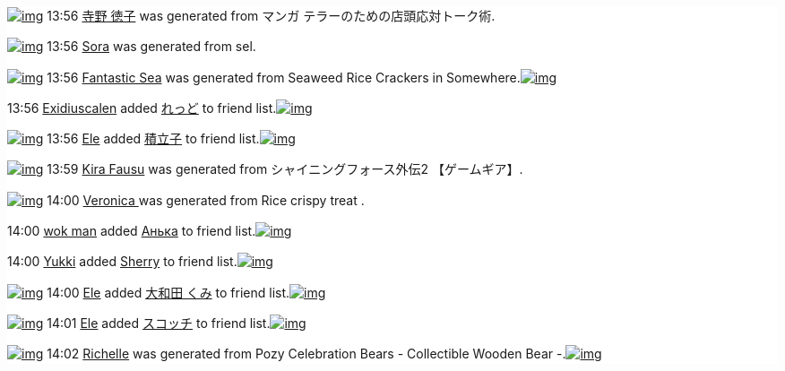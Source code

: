 [![img](http://kacdn02.appspot.com/5294379610669056/14e2.png)](http://www.barcodekanojo.com/kanojo/2825146/%E5%AF%BA%E9%87%8E%20%E5%BE%B3%E5%AD%90) 13:56 [寺野 徳子](http://www.barcodekanojo.com/kanojo/2825146/%E5%AF%BA%E9%87%8E%20%E5%BE%B3%E5%AD%90) was generated from マンガ テラーのための店頭応対トーク術.

[![img](http://kacdn04.appspot.com/5973199997108224/0ed5.png)](http://www.barcodekanojo.com/kanojo/2825147/Sora) 13:56 [Sora](http://www.barcodekanojo.com/kanojo/2825147/Sora) was generated from sel.

[![img](http://kacdn04.appspot.com/6605900756287488/93da.png)](http://www.barcodekanojo.com/kanojo/2825148/Fantastic%20Sea) 13:56 [Fantastic Sea](http://www.barcodekanojo.com/kanojo/2825148/Fantastic%20Sea) was generated from Seaweed Rice Crackers in Somewhere.[![img](http://kacdn07.appspot.com/4864120255938560/cf77.jpg)](http://www.barcodekanojo.com/product_images/barcode/5409556/1393563323/50x50xSeaweed,P20Rice,P20Crackers.jpg,qw=88,ah=88.pagespeed.ic.z3cJ8px01L.jpg)

13:56 [Exidiuscalen](http://www.barcodekanojo.com/user/442285/Exidiuscalen) added [れっど](http://www.barcodekanojo.com/kanojo/2128939/%E3%82%8C%E3%81%A3%E3%81%A9) to friend list.[![img](http://kacdn03.appspot.com/5495443404357632/e023.png)](http://www.barcodekanojo.com/kanojo/2128939/%E3%82%8C%E3%81%A3%E3%81%A9)

[![img](http://kacdn06.appspot.com/6001572014194688/2dc2.jpg)](http://www.barcodekanojo.com/user/245981/Ele) 13:56 [Ele](http://www.barcodekanojo.com/user/245981/Ele) added [積立子](http://www.barcodekanojo.com/kanojo/2588073/%E7%A9%8D%E7%AB%8B%E5%AD%90) to friend list.[![img](http://kacdn03.appspot.com/5985919811190784/d23da.png)](http://www.barcodekanojo.com/kanojo/2588073/%E7%A9%8D%E7%AB%8B%E5%AD%90)

[![img](http://img35.imageshack.us/img35/8134/3j98.png)](http://www.barcodekanojo.com/kanojo/2825149/Kira%20Fausu) 13:59 [Kira Fausu](http://www.barcodekanojo.com/kanojo/2825149/Kira%20Fausu) was generated from シャイニングフォース外伝2 【ゲームギア】.

[![img](http://kacdn06.appspot.com/5194780124381184/ca4f.png)](http://www.barcodekanojo.com/kanojo/2825150/Veronica%20) 14:00 [Veronica ](http://www.barcodekanojo.com/kanojo/2825150/Veronica%20) was generated from Rice crispy treat .

14:00 [wok man](http://www.barcodekanojo.com/user/442290/wok%20man) added [Анька](http://www.barcodekanojo.com/kanojo/2805322/%D0%90%D0%BD%D1%8C%D0%BA%D0%B0) to friend list.[![img](http://kacdn04.appspot.com/6095727360999424/d65e.png)](http://www.barcodekanojo.com/kanojo/2805322/%D0%90%D0%BD%D1%8C%D0%BA%D0%B0)

14:00 [Yukki](http://www.barcodekanojo.com/user/442289/Yukki) added [Sherry](http://www.barcodekanojo.com/kanojo/2704689/Sherry) to friend list.[![img](http://kacdn06.appspot.com/4716904883159040/44e8.png)](http://www.barcodekanojo.com/kanojo/2704689/Sherry)

[![img](http://kacdn06.appspot.com/6001572014194688/2dc2.jpg)](http://www.barcodekanojo.com/user/245981/Ele) 14:00 [Ele](http://www.barcodekanojo.com/user/245981/Ele) added [大和田 くみ](http://www.barcodekanojo.com/kanojo/2590331/%E5%A4%A7%E5%92%8C%E7%94%B0%20%E3%81%8F%E3%81%BF) to friend list.[![img](http://kacdn08.appspot.com/6660583206158336/716a.png)](http://www.barcodekanojo.com/kanojo/2590331/%E5%A4%A7%E5%92%8C%E7%94%B0%20%E3%81%8F%E3%81%BF)

[![img](http://kacdn06.appspot.com/6001572014194688/2dc2.jpg)](http://www.barcodekanojo.com/user/245981/Ele) 14:01 [Ele](http://www.barcodekanojo.com/user/245981/Ele) added [スコッチ](http://www.barcodekanojo.com/kanojo/354386/%E3%82%B9%E3%82%B3%E3%83%83%E3%83%81) to friend list.[![img](http://kacdn10.appspot.com/5540127707234304/7573.png)](http://www.barcodekanojo.com/kanojo/354386/%E3%82%B9%E3%82%B3%E3%83%83%E3%83%81)

[![img](http://kacdn02.appspot.com/4565326360477696/6c95.png)](http://www.barcodekanojo.com/kanojo/2825151/Richelle) 14:02 [Richelle](http://www.barcodekanojo.com/kanojo/2825151/Richelle) was generated from Pozy Celebration Bears - Collectible Wooden Bear -.[![img](http://kacdn01.appspot.com/4546031756771328/fcba.jpg)](http://www.barcodekanojo.com/product_images/barcode/5409565/1393563681/Pozy%20Celebration%20Bears%20-%20Collectible%20Wooden%20Bear%20-.jpg)
